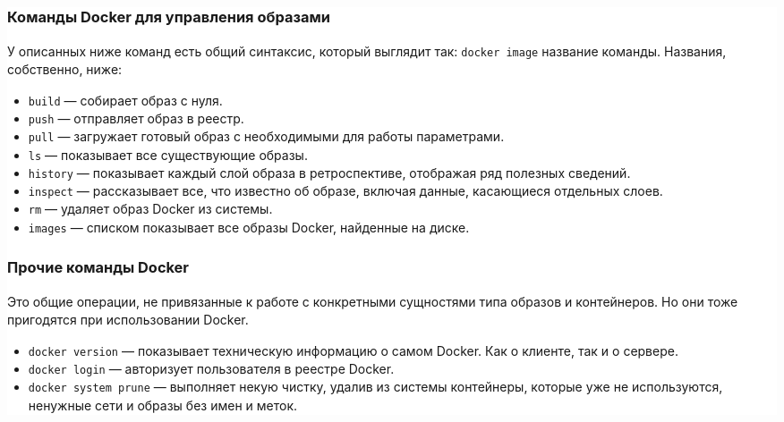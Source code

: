 
### Команды Docker для управления образами

У описанных ниже команд есть общий синтаксис, который выглядит так: `docker image` название команды. Названия, собственно, ниже:

- `build` — собирает образ с нуля.
- `push` — отправляет образ в реестр.
- `pull` — загружает готовый образ с необходимыми для работы параметрами.
- `ls` — показывает все существующие образы.
- `history` — показывает каждый слой образа в ретроспективе, отображая ряд полезных сведений.
- `inspect` — рассказывает все, что известно об образе, включая данные, касающиеся отдельных слоев.
- `rm` — удаляет образ Docker из системы.
- `images` — списком показывает все образы Docker, найденные на диске.

### Прочие команды Docker
Это общие операции, не привязанные к работе с конкретными сущностями типа образов и контейнеров. Но они тоже пригодятся при использовании Docker.

- `docker version` — показывает техническую информацию о самом Docker. Как о клиенте, так и о сервере.
- `docker login` — авторизует пользователя в реестре Docker.
- `docker system prune` — выполняет некую чистку, удалив из системы контейнеры, которые уже не используются, ненужные сети и образы без имен и меток.
